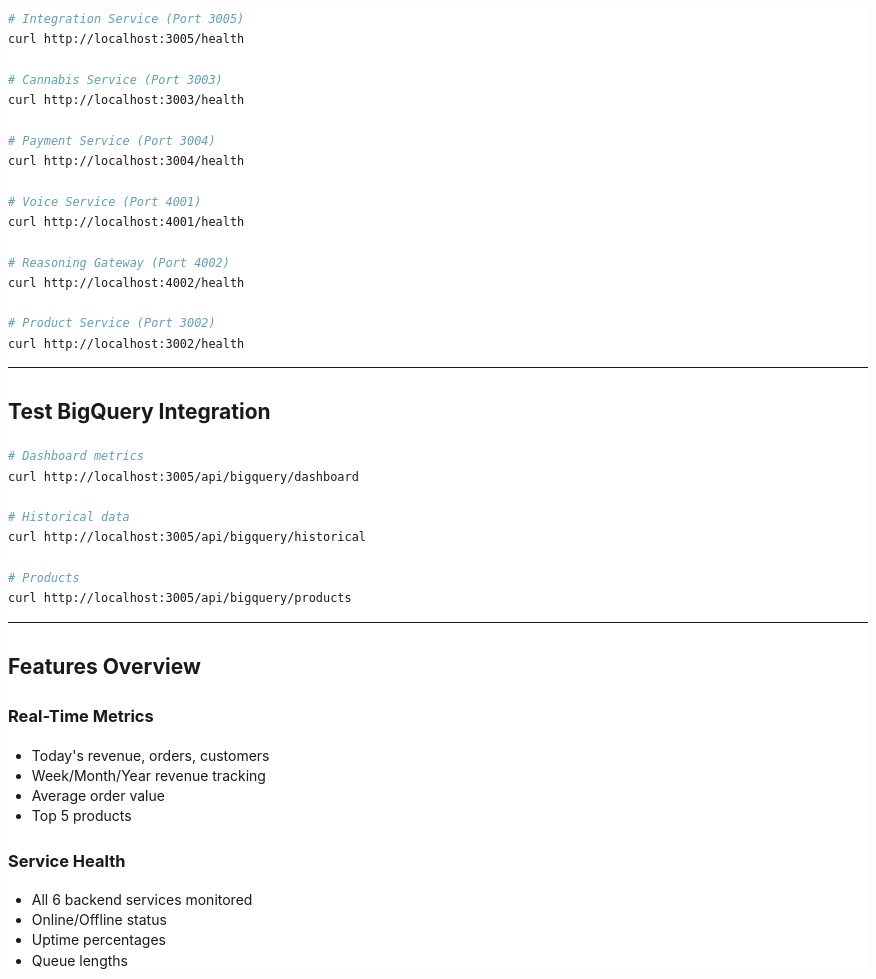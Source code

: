 ```bash
# Integration Service (Port 3005)
curl http://localhost:3005/health

# Cannabis Service (Port 3003)
curl http://localhost:3003/health

# Payment Service (Port 3004)
curl http://localhost:3004/health

# Voice Service (Port 4001)
curl http://localhost:4001/health

# Reasoning Gateway (Port 4002)
curl http://localhost:4002/health

# Product Service (Port 3002)
curl http://localhost:3002/health
```

---

## Test BigQuery Integration

```bash
# Dashboard metrics
curl http://localhost:3005/api/bigquery/dashboard

# Historical data
curl http://localhost:3005/api/bigquery/historical

# Products
curl http://localhost:3005/api/bigquery/products
```

---

## Features Overview

### Real-Time Metrics
- Today's revenue, orders, customers
- Week/Month/Year revenue tracking
- Average order value
- Top 5 products

### Service Health
- All 6 backend services monitored
- Online/Offline status
- Uptime percentages
- Queue lengths
